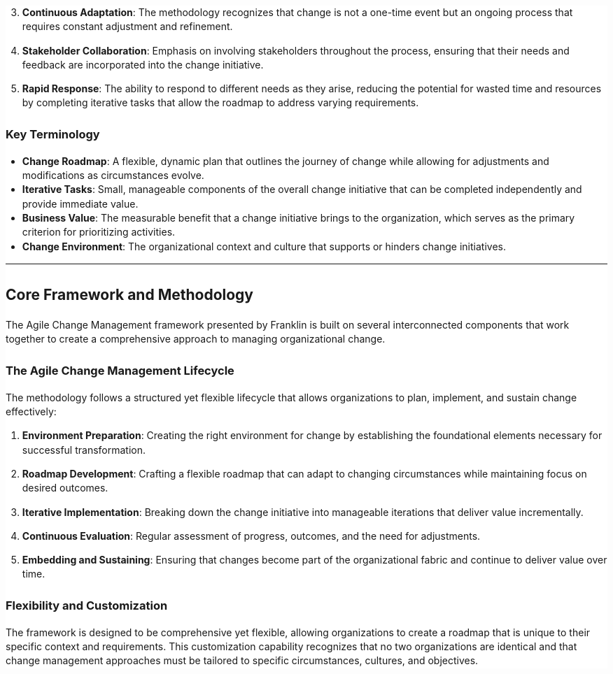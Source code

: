 3. **Continuous Adaptation**: The methodology recognizes that change is not a one-time event but an ongoing process that requires constant adjustment and refinement.

4. **Stakeholder Collaboration**: Emphasis on involving stakeholders throughout the process, ensuring that their needs and feedback are incorporated into the change initiative.

5. **Rapid Response**: The ability to respond to different needs as they arise, reducing the potential for wasted time and resources by completing iterative tasks that allow the roadmap to address varying requirements.

### Key Terminology

- **Change Roadmap**: A flexible, dynamic plan that outlines the journey of change while allowing for adjustments and modifications as circumstances evolve.
- **Iterative Tasks**: Small, manageable components of the overall change initiative that can be completed independently and provide immediate value.
- **Business Value**: The measurable benefit that a change initiative brings to the organization, which serves as the primary criterion for prioritizing activities.
- **Change Environment**: The organizational context and culture that supports or hinders change initiatives.

---

## Core Framework and Methodology

The Agile Change Management framework presented by Franklin is built on several interconnected components that work together to create a comprehensive approach to managing organizational change.

### The Agile Change Management Lifecycle

The methodology follows a structured yet flexible lifecycle that allows organizations to plan, implement, and sustain change effectively:

1. **Environment Preparation**: Creating the right environment for change by establishing the foundational elements necessary for successful transformation.

2. **Roadmap Development**: Crafting a flexible roadmap that can adapt to changing circumstances while maintaining focus on desired outcomes.

3. **Iterative Implementation**: Breaking down the change initiative into manageable iterations that deliver value incrementally.

4. **Continuous Evaluation**: Regular assessment of progress, outcomes, and the need for adjustments.

5. **Embedding and Sustaining**: Ensuring that changes become part of the organizational fabric and continue to deliver value over time.

### Flexibility and Customization

The framework is designed to be comprehensive yet flexible, allowing organizations to create a roadmap that is unique to their specific context and requirements. This customization capability recognizes that no two organizations are identical and that change management approaches must be tailored to specific circumstances, cultures, and objectives.
